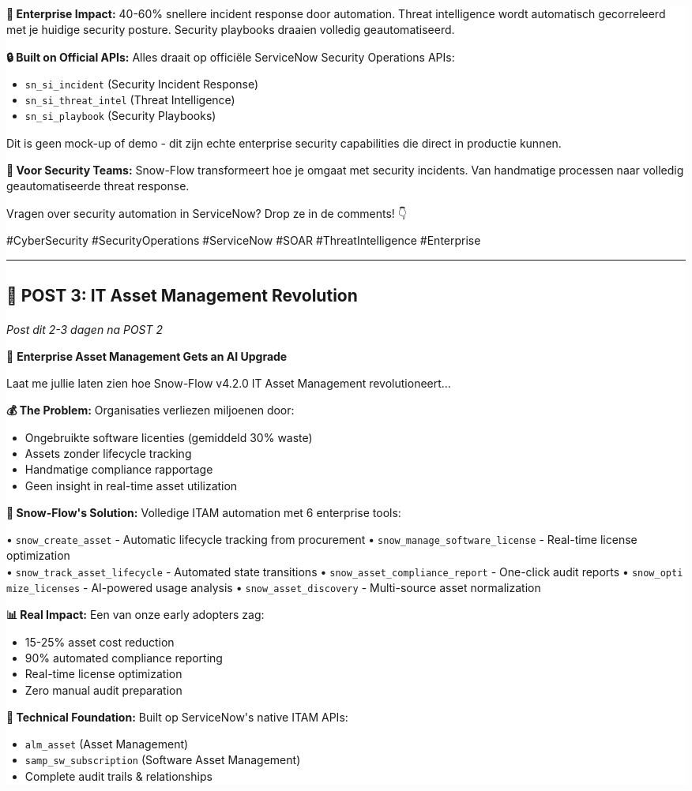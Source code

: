 **💼 Enterprise Impact:**
40-60% snellere incident response door automation. Threat intelligence wordt automatisch gecorreleerd met je huidige security posture. Security playbooks draaien volledig geautomatiseerd.

**🔒 Built on Official APIs:**
Alles draait op officiële ServiceNow Security Operations APIs:
- `sn_si_incident` (Security Incident Response)
- `sn_si_threat_intel` (Threat Intelligence)  
- `sn_si_playbook` (Security Playbooks)

Dit is geen mock-up of demo - dit zijn echte enterprise security capabilities die direct in productie kunnen.

**🎯 Voor Security Teams:**
Snow-Flow transformeert hoe je omgaat met security incidents. Van handmatige processen naar volledig geautomatiseerde threat response.

Vragen over security automation in ServiceNow? Drop ze in de comments! 👇

#CyberSecurity #SecurityOperations #ServiceNow #SOAR #ThreatIntelligence #Enterprise

---

## 🏢 **POST 3: IT Asset Management Revolution**
*Post dit 2-3 dagen na POST 2*

🏢 **Enterprise Asset Management Gets an AI Upgrade**

Laat me jullie laten zien hoe Snow-Flow v4.2.0 IT Asset Management revolutioneert...

**💰 The Problem:**
Organisaties verliezen miljoenen door:
- Ongebruikte software licenties (gemiddeld 30% waste)
- Assets zonder lifecycle tracking
- Handmatige compliance rapportage
- Geen insight in real-time asset utilization

**🚀 Snow-Flow's Solution:**
Volledige ITAM automation met 6 enterprise tools:

• `snow_create_asset` - Automatic lifecycle tracking from procurement
• `snow_manage_software_license` - Real-time license optimization  
• `snow_track_asset_lifecycle` - Automated state transitions
• `snow_asset_compliance_report` - One-click audit reports
• `snow_optimize_licenses` - AI-powered usage analysis
• `snow_asset_discovery` - Multi-source asset normalization

**📊 Real Impact:**
Een van onze early adopters zag:
- 15-25% asset cost reduction
- 90% automated compliance reporting  
- Real-time license optimization
- Zero manual audit preparation

**🔧 Technical Foundation:**
Built op ServiceNow's native ITAM APIs:
- `alm_asset` (Asset Management)
- `samp_sw_subscription` (Software Asset Management)
- Complete audit trails & relationships

